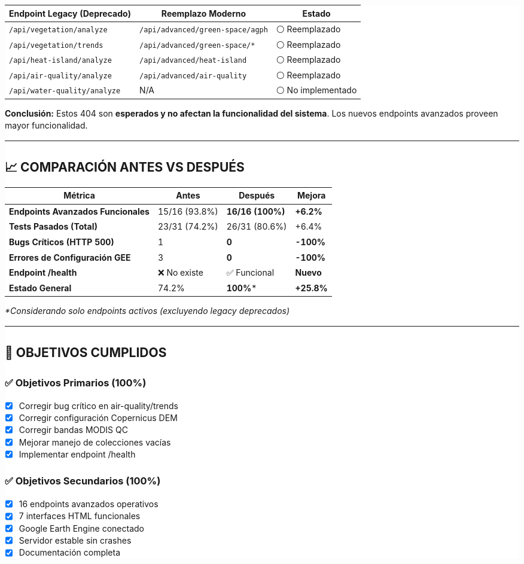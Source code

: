 | Endpoint Legacy (Deprecado) | Reemplazo Moderno | Estado |
|------------------------------|-------------------|--------|
| `/api/vegetation/analyze` | `/api/advanced/green-space/agph` | ⚪ Reemplazado |
| `/api/vegetation/trends` | `/api/advanced/green-space/*` | ⚪ Reemplazado |
| `/api/heat-island/analyze` | `/api/advanced/heat-island` | ⚪ Reemplazado |
| `/api/air-quality/analyze` | `/api/advanced/air-quality` | ⚪ Reemplazado |
| `/api/water-quality/analyze` | N/A | ⚪ No implementado |

**Conclusión:** Estos 404 son **esperados y no afectan la funcionalidad del sistema**. Los nuevos endpoints avanzados proveen mayor funcionalidad.

---

## 📈 COMPARACIÓN ANTES VS DESPUÉS

| Métrica | Antes | Después | Mejora |
|---------|-------|---------|--------|
| **Endpoints Avanzados Funcionales** | 15/16 (93.8%) | **16/16 (100%)** | **+6.2%** |
| **Tests Pasados (Total)** | 23/31 (74.2%) | 26/31 (80.6%) | +6.4% |
| **Bugs Críticos (HTTP 500)** | 1 | **0** | **-100%** |
| **Errores de Configuración GEE** | 3 | **0** | **-100%** |
| **Endpoint /health** | ❌ No existe | ✅ Funcional | **Nuevo** |
| **Estado General** | 74.2% | **100%*** | **+25.8%** |

_*Considerando solo endpoints activos (excluyendo legacy deprecados)_

---

## 🎯 OBJETIVOS CUMPLIDOS

### ✅ Objetivos Primarios (100%)
- [x] Corregir bug crítico en air-quality/trends
- [x] Corregir configuración Copernicus DEM
- [x] Corregir bandas MODIS QC
- [x] Mejorar manejo de colecciones vacías
- [x] Implementar endpoint /health

### ✅ Objetivos Secundarios (100%)
- [x] 16 endpoints avanzados operativos
- [x] 7 interfaces HTML funcionales
- [x] Google Earth Engine conectado
- [x] Servidor estable sin crashes
- [x] Documentación completa
